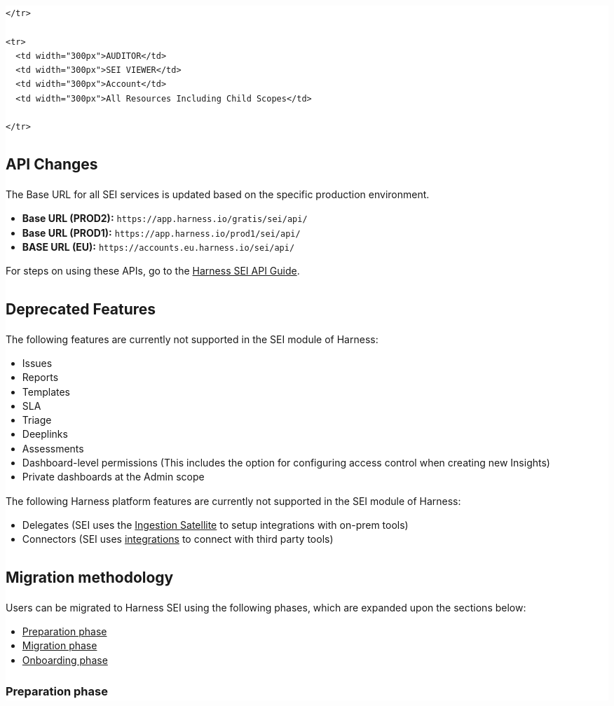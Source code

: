     </tr>

    <tr>
      <td width="300px">AUDITOR</td>
      <td width="300px">SEI VIEWER</td>
      <td width="300px">Account</td>
      <td width="300px">All Resources Including Child Scopes</td>

    </tr>
  </tbody>
</table>

## API Changes

The Base URL for all SEI services is updated based on the specific production environment. 

* **Base URL (PROD2):** `https://app.harness.io/gratis/sei/api/`
* **Base URL (PROD1):** `https://app.harness.io/prod1/sei/api/`
* **BASE URL (EU):** `https://accounts.eu.harness.io/sei/api/`

For steps on using these APIs, go to the [Harness SEI API Guide](/docs/software-engineering-insights/sei-administration/sei-api-reference/sei-api-guide).

## Deprecated Features

The following features are currently not supported in the SEI module of Harness: 

* Issues
* Reports
* Templates
* SLA
* Triage
* Deeplinks​⁠ 
* Assessments​⁠ 
* Dashboard-level permissions​⁠ (This includes the option for configuring access control when creating new Insights)
* Private dashboards at the Admin scope

The following Harness platform features are currently not supported in the SEI module of Harness:

* Delegates (SEI uses the [Ingestion Satellite](/docs/software-engineering-insights/setup-sei/sei-ingestion-satellite/satellite-overview) to setup integrations with on-prem tools)
* Connectors (SEI uses [integrations](/docs/software-engineering-insights/setup-sei/configure-integrations/sei-integrations-overview) to connect with third party tools)

## Migration methodology

Users can be migrated to Harness SEI using the following phases, which are expanded upon the sections below:

* [Preparation phase](#preparation-phase)
* [Migration phase](#migration-phase)
* [Onboarding phase](#onboarding-phase)

### Preparation phase
